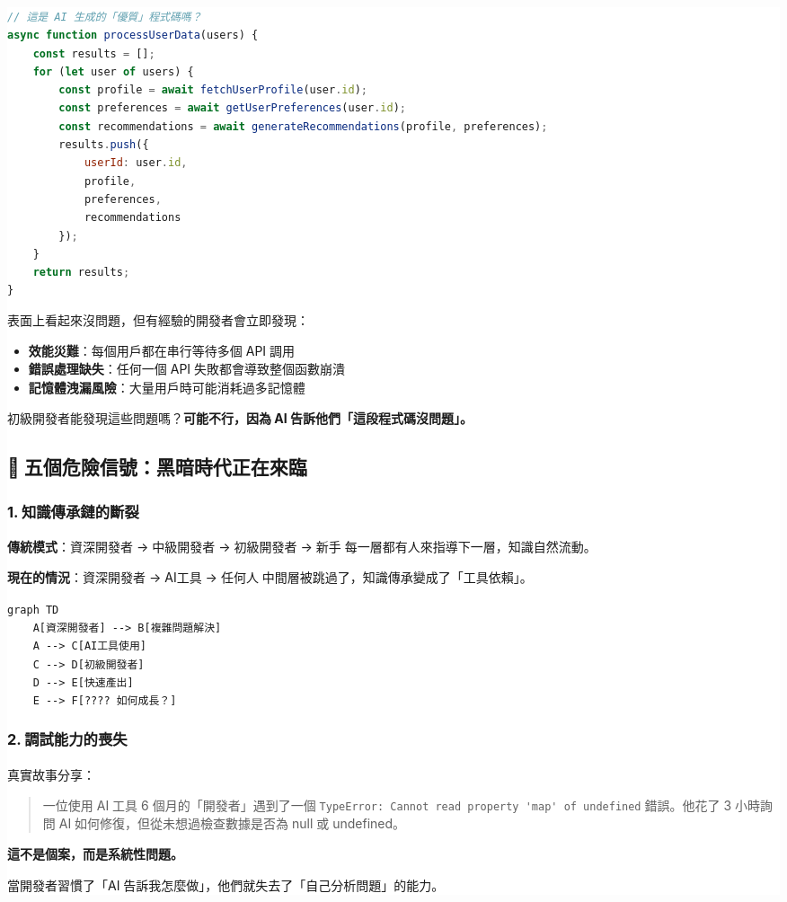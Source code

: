 ```javascript
// 這是 AI 生成的「優質」程式碼嗎？
async function processUserData(users) {
    const results = [];
    for (let user of users) {
        const profile = await fetchUserProfile(user.id);
        const preferences = await getUserPreferences(user.id);
        const recommendations = await generateRecommendations(profile, preferences);
        results.push({
            userId: user.id,
            profile,
            preferences,
            recommendations
        });
    }
    return results;
}
```

表面上看起來沒問題，但有經驗的開發者會立即發現：
- **效能災難**：每個用戶都在串行等待多個 API 調用
- **錯誤處理缺失**：任何一個 API 失敗都會導致整個函數崩潰
- **記憶體洩漏風險**：大量用戶時可能消耗過多記憶體

初級開發者能發現這些問題嗎？**可能不行，因為 AI 告訴他們「這段程式碼沒問題」。**

## 🚨 五個危險信號：黑暗時代正在來臨

### 1. 知識傳承鏈的斷裂

**傳統模式**：資深開發者 → 中級開發者 → 初級開發者 → 新手
每一層都有人來指導下一層，知識自然流動。

**現在的情況**：資深開發者 → AI工具 → 任何人
中間層被跳過了，知識傳承變成了「工具依賴」。

```mermaid
graph TD
    A[資深開發者] --> B[複雜問題解決]
    A --> C[AI工具使用]
    C --> D[初級開發者]
    D --> E[快速產出]
    E --> F[???? 如何成長？]
```

### 2. 調試能力的喪失

真實故事分享：
> 一位使用 AI 工具 6 個月的「開發者」遇到了一個 `TypeError: Cannot read property 'map' of undefined` 錯誤。他花了 3 小時詢問 AI 如何修復，但從未想過檢查數據是否為 null 或 undefined。

**這不是個案，而是系統性問題。**

當開發者習慣了「AI 告訴我怎麼做」，他們就失去了「自己分析問題」的能力。
